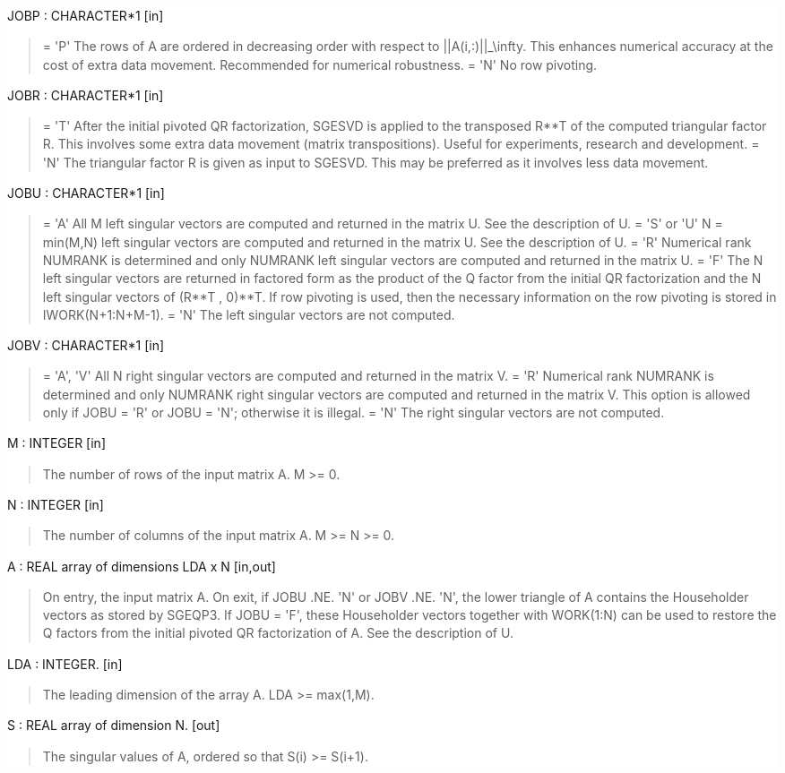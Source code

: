 JOBP : CHARACTER\*1 [in]
> = 'P' The rows of A are ordered in decreasing order with respect to
> ||A(i,:)||_\infty. This enhances numerical accuracy at the cost
> of extra data movement. Recommended for numerical robustness.
> = 'N' No row pivoting.

JOBR : CHARACTER\*1 [in]
> = 'T' After the initial pivoted QR factorization, SGESVD is applied to
> the transposed R\*\*T of the computed triangular factor R. This involves
> some extra data movement (matrix transpositions). Useful for
> experiments, research and development.
> = 'N' The triangular factor R is given as input to SGESVD. This may be
> preferred as it involves less data movement.

JOBU : CHARACTER\*1 [in]
> = 'A' All M left singular vectors are computed and returned in the
> matrix U. See the description of U.
> = 'S' or 'U' N = min(M,N) left singular vectors are computed and returned
> in the matrix U. See the description of U.
> = 'R' Numerical rank NUMRANK is determined and only NUMRANK left singular
> vectors are computed and returned in the matrix U.
> = 'F' The N left singular vectors are returned in factored form as the
> product of the Q factor from the initial QR factorization and the
> N left singular vectors of (R\*\*T , 0)\*\*T. If row pivoting is used,
> then the necessary information on the row pivoting is stored in
> IWORK(N+1:N+M-1).
> = 'N' The left singular vectors are not computed.

JOBV : CHARACTER\*1 [in]
> = 'A', 'V' All N right singular vectors are computed and returned in
> the matrix V.
> = 'R' Numerical rank NUMRANK is determined and only NUMRANK right singular
> vectors are computed and returned in the matrix V. This option is
> allowed only if JOBU = 'R' or JOBU = 'N'; otherwise it is illegal.
> = 'N' The right singular vectors are not computed.

M : INTEGER [in]
> The number of rows of the input matrix A.  M >= 0.

N : INTEGER [in]
> The number of columns of the input matrix A.  M >= N >= 0.

A : REAL array of dimensions LDA x N [in,out]
> On entry, the input matrix A.
> On exit, if JOBU .NE. 'N' or JOBV .NE. 'N', the lower triangle of A contains
> the Householder vectors as stored by SGEQP3. If JOBU = 'F', these Householder
> vectors together with WORK(1:N) can be used to restore the Q factors from
> the initial pivoted QR factorization of A. See the description of U.

LDA : INTEGER. [in]
> The leading dimension of the array A.  LDA >= max(1,M).

S : REAL array of dimension N. [out]
> The singular values of A, ordered so that S(i) >= S(i+1).
